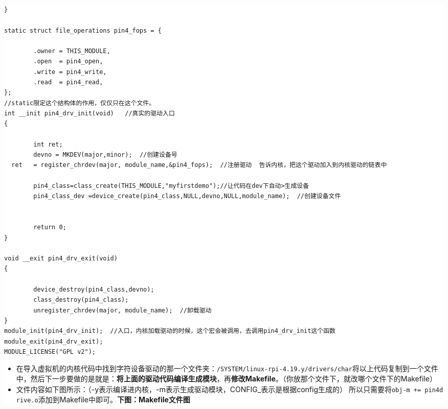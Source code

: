 ```
}

static struct file_operations pin4_fops = {

        .owner = THIS_MODULE,
        .open  = pin4_open,
        .write = pin4_write,
        .read  = pin4_read,
};
//static限定这个结构体的作用，仅仅只在这个文件。
int __init pin4_drv_init(void)   //真实的驱动入口
{

        int ret;
        devno = MKDEV(major,minor);  //创建设备号
  ret   = register_chrdev(major, module_name,&pin4_fops);  //注册驱动  告诉内核，把这个驱动加入到内核驱动的链表中

        pin4_class=class_create(THIS_MODULE,"myfirstdemo");//让代码在dev下自动>生成设备
        pin4_class_dev =device_create(pin4_class,NULL,devno,NULL,module_name);  //创建设备文件


        return 0;
}

void __exit pin4_drv_exit(void)
{

        device_destroy(pin4_class,devno);
        class_destroy(pin4_class);
        unregister_chrdev(major, module_name);  //卸载驱动
}
module_init(pin4_drv_init);  //入口，内核加载驱动的时候，这个宏会被调用，去调用pin4_drv_init这个函数
module_exit(pin4_drv_exit);
MODULE_LICENSE("GPL v2");
```

- 在导入虚拟机的内核代码中找到字符设备驱动的那一个文件夹：`/SYSTEM/linux-rpi-4.19.y/drivers/char`将以上代码复制到一个文件中，然后下一步要做的是就是：**将上面的驱动代码编译生成模块**，再**修改Makefile**。（你放那个文件下，就改哪个文件下的Makefile）
- 文件内容如下图所示：（-y表示编译进内核，-m表示生成驱动模块，CONFIG_表示是根据config生成的） 所以只需要将`obj-m += pin4drive.o`添加到Makefile中即可。**下图：Makefile文件图**
